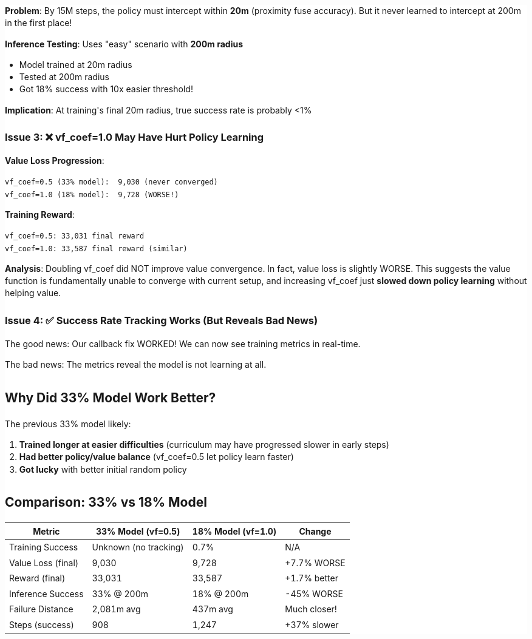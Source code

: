 **Problem**: By 15M steps, the policy must intercept within **20m** (proximity fuse accuracy). But it never learned to intercept at 200m in the first place!

**Inference Testing**: Uses "easy" scenario with **200m radius**
- Model trained at 20m radius
- Tested at 200m radius
- Got 18% success with 10x easier threshold!

**Implication**: At training's final 20m radius, true success rate is probably <1%

### Issue 3: ❌ vf_coef=1.0 May Have Hurt Policy Learning

**Value Loss Progression**:
```
vf_coef=0.5 (33% model):  9,030 (never converged)
vf_coef=1.0 (18% model):  9,728 (WORSE!)
```

**Training Reward**:
```
vf_coef=0.5: 33,031 final reward
vf_coef=1.0: 33,587 final reward (similar)
```

**Analysis**: Doubling vf_coef did NOT improve value convergence. In fact, value loss is slightly WORSE. This suggests the value function is fundamentally unable to converge with current setup, and increasing vf_coef just **slowed down policy learning** without helping value.

### Issue 4: ✅ Success Rate Tracking Works (But Reveals Bad News)

The good news: Our callback fix WORKED! We can now see training metrics in real-time.

The bad news: The metrics reveal the model is not learning at all.

## Why Did 33% Model Work Better?

The previous 33% model likely:
1. **Trained longer at easier difficulties** (curriculum may have progressed slower in early steps)
2. **Had better policy/value balance** (vf_coef=0.5 let policy learn faster)
3. **Got lucky** with better initial random policy

## Comparison: 33% vs 18% Model

| Metric | 33% Model (vf=0.5) | 18% Model (vf=1.0) | Change |
|--------|--------------------|--------------------|--------|
| Training Success | Unknown (no tracking) | 0.7% | N/A |
| Value Loss (final) | 9,030 | 9,728 | +7.7% WORSE |
| Reward (final) | 33,031 | 33,587 | +1.7% better |
| Inference Success | 33% @ 200m | 18% @ 200m | -45% WORSE |
| Failure Distance | 2,081m avg | 437m avg | Much closer! |
| Steps (success) | 908 | 1,247 | +37% slower |
